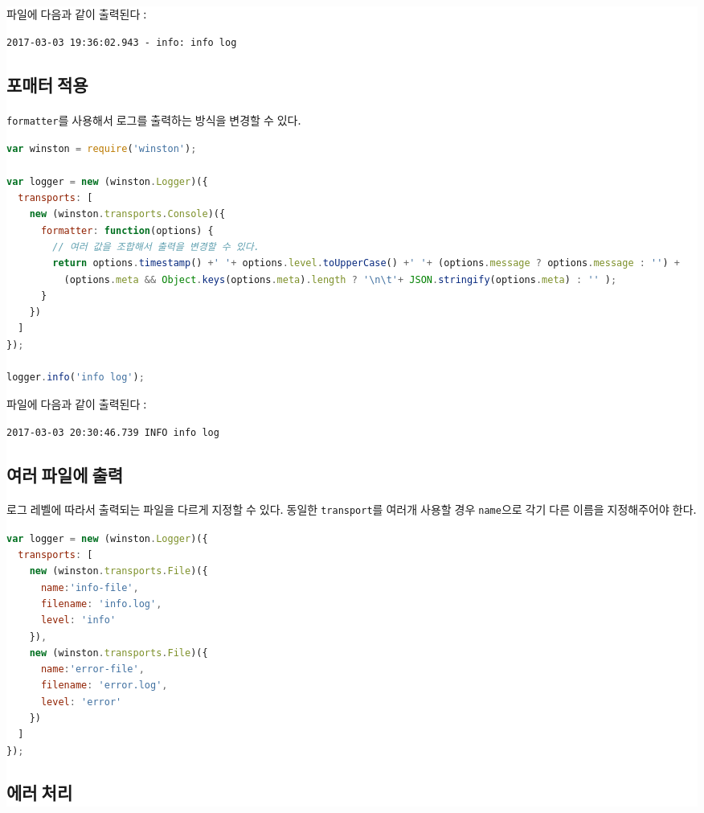 파일에 다음과 같이 출력된다 :

    2017-03-03 19:36:02.943 - info: info log

## 포매터 적용

`formatter`를 사용해서 로그를 출력하는 방식을 변경할 수 있다.

```javascript
var winston = require('winston');

var logger = new (winston.Logger)({
  transports: [
    new (winston.transports.Console)({
      formatter: function(options) {
        // 여러 값을 조합해서 출력을 변경할 수 있다.
        return options.timestamp() +' '+ options.level.toUpperCase() +' '+ (options.message ? options.message : '') +
          (options.meta && Object.keys(options.meta).length ? '\n\t'+ JSON.stringify(options.meta) : '' );
      }
    })
  ]
});

logger.info('info log');
```

파일에 다음과 같이 출력된다 :

    2017-03-03 20:30:46.739 INFO info log

## 여러 파일에 출력

로그 레벨에 따라서 출력되는 파일을 다르게 지정할 수 있다. 동일한 `transport`를 여러개 사용할 경우 `name`으로 각기 다른 이름을 지정해주어야 한다.

```javascript
var logger = new (winston.Logger)({
  transports: [
    new (winston.transports.File)({
      name:'info-file',
      filename: 'info.log',
      level: 'info'
    }),
    new (winston.transports.File)({
      name:'error-file',
      filename: 'error.log',
      level: 'error'
    })
  ]
});
```

## 에러 처리
